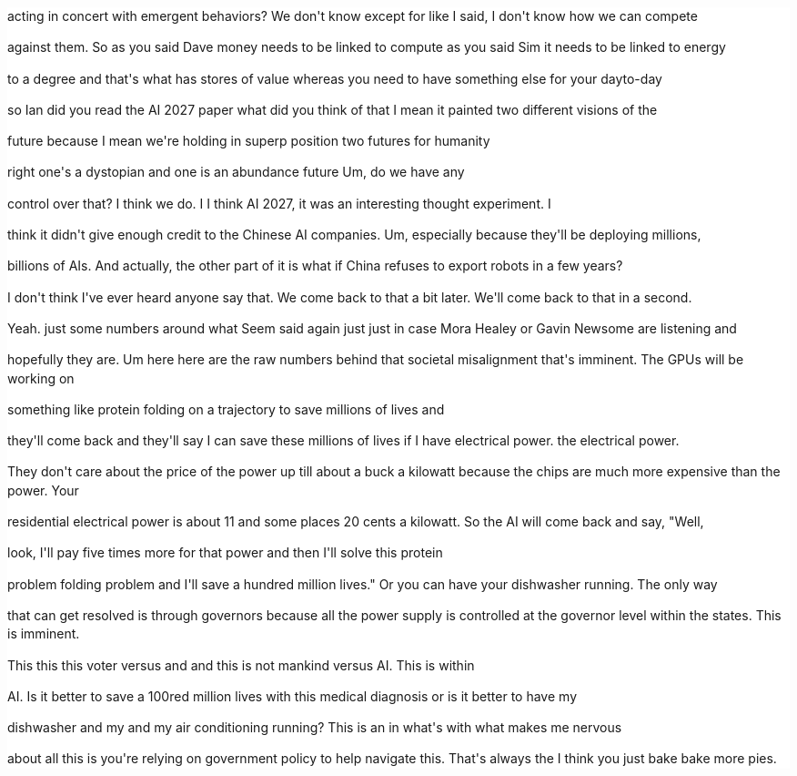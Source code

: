 acting in concert with emergent behaviors? We don't know except for like I said, I don't know how we can compete

against them. So as you said Dave money needs to be linked to compute as you said Sim it needs to be linked to energy

to a degree and that's what has stores of value whereas you need to have something else for your dayto-day

so Ian did you read the AI 2027 paper what did you think of that I mean it painted two different visions of the

future because I mean we're holding in superp position two futures for humanity

right one's a dystopian and one is an abundance future Um, do we have any

control over that? I think we do. I I think AI 2027, it was an interesting thought experiment. I

think it didn't give enough credit to the Chinese AI companies. Um, especially because they'll be deploying millions,

billions of AIs. And actually, the other part of it is what if China refuses to export robots in a few years?

I don't think I've ever heard anyone say that. We come back to that a bit later. We'll come back to that in a second.

Yeah. just some numbers around what Seem said again just just in case Mora Healey or Gavin Newsome are listening and

hopefully they are. Um here here are the raw numbers behind that societal misalignment that's imminent. The GPUs will be working on

something like protein folding on a trajectory to save millions of lives and

they'll come back and they'll say I can save these millions of lives if I have electrical power. the electrical power.

They don't care about the price of the power up till about a buck a kilowatt because the chips are much more expensive than the power. Your

residential electrical power is about 11 and some places 20 cents a kilowatt. So the AI will come back and say, "Well,

look, I'll pay five times more for that power and then I'll solve this protein

problem folding problem and I'll save a hundred million lives." Or you can have your dishwasher running. The only way

that can get resolved is through governors because all the power supply is controlled at the governor level within the states. This is imminent.

This this this voter versus and and this is not mankind versus AI. This is within

AI. Is it better to save a 100red million lives with this medical diagnosis or is it better to have my

dishwasher and my and my air conditioning running? This is an in what's with what makes me nervous

about all this is you're relying on government policy to help navigate this. That's always the I think you just bake bake more pies.
